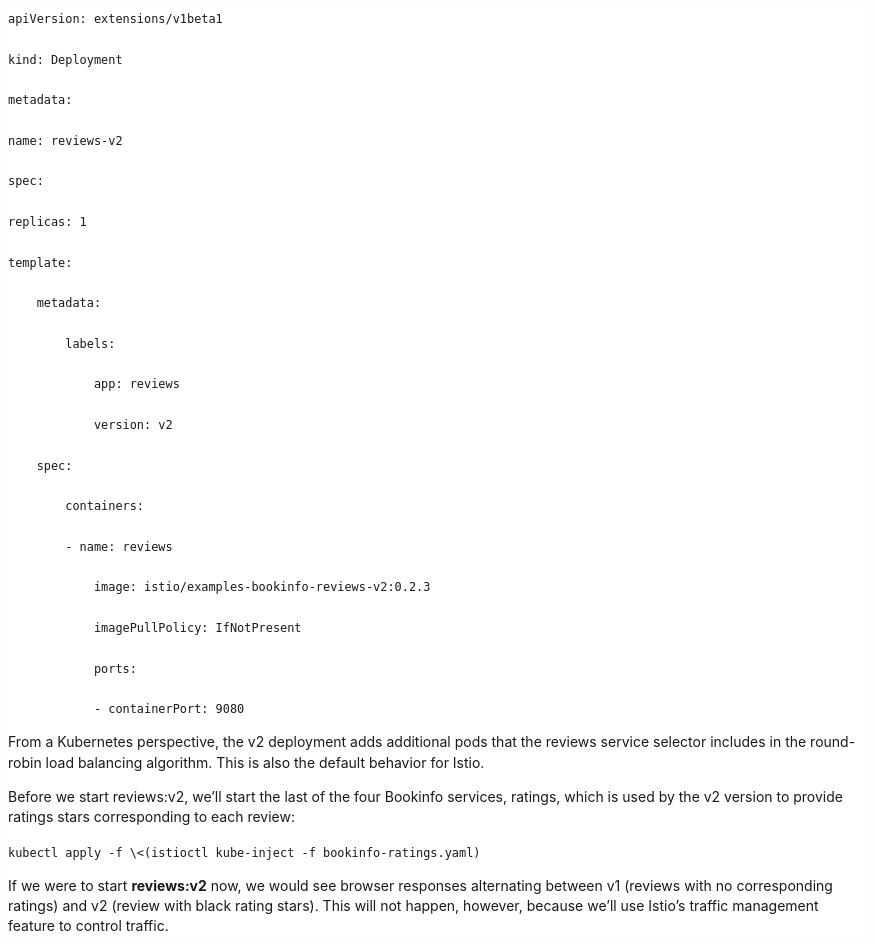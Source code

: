 

 ```  
apiVersion: extensions/v1beta1

kind: Deployment

metadata:

 name: reviews-v2

spec:

 replicas: 1

 template:

     metadata:

         labels:

             app: reviews

             version: v2

     spec:

         containers:

         - name: reviews

             image: istio/examples-bookinfo-reviews-v2:0.2.3

             imagePullPolicy: IfNotPresent

             ports:

             - containerPort: 9080
  ```

From a Kubernetes perspective, the v2 deployment adds additional pods that the reviews service selector includes in the round-robin load balancing algorithm. This is also the default behavior for Istio.  

Before we start reviews:v2, we’ll start the last of the four Bookinfo services, ratings, which is used by the v2 version to provide ratings stars corresponding to each review:



 ```  
kubectl apply -f \<(istioctl kube-inject -f bookinfo-ratings.yaml)
  ```

If we were to start **reviews:v2** now, we would see browser responses alternating between v1 (reviews with no corresponding ratings) and v2 (review with black rating stars). This will not happen, however, because we’ll use Istio’s traffic management feature to control traffic.  
